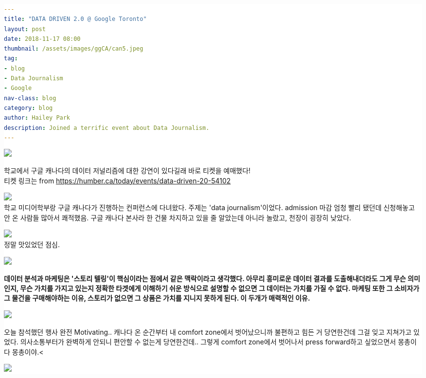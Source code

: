 ```yaml
---
title: "DATA DRIVEN 2.0 @ Google Toronto"
layout: post
date: 2018-11-17 08:00
thumbnail: /assets/images/ggCA/can5.jpeg
tag:
- blog
- Data Journalism
- Google
nav-class: blog
category: blog
author: Hailey Park
description: Joined a terrific event about Data Journalism.
---
```


<img src="{{ site.baseurl }}/assets/images/ggCA/can0.png" width="600"/><br/>

학교에서 구글 캐나다의 데이터 저널리즘에 대한 강연이 있다길래 바로 티켓을 예매했다!  
티켓 링크는 from https://humber.ca/today/events/data-driven-20-54102  

<img src="{{ site.baseurl }}/assets/images/ggCA/can2.jpeg" width="600"/><br/>
학교 미디어학부랑 구글 캐나다가 진행하는 컨퍼런스에 다녀왔다. 주제는 'data journalism'이었다. admission 마감 엄청 빨리 됐던데 신청해놓고 안 온 사람들 많아서 쾌적했음. 구글 캐나다 본사라 한 건물 차지하고 있을 줄 알았는데 아니라 놀랐고, 천장이 굉장히 낮았다.

<img src="{{ site.baseurl }}/assets/images/ggCA/can4.jpg" width="600"/><br/>
정말 맛있었던 점심.


<img src="{{ site.baseurl }}/assets/images/ggCA/can5.jpeg" width="600"/><br/>

**데이터 분석과 마케팅은 '스토리 텔링'이 핵심이라는 점에서 같은 맥락이라고 생각했다. 아무리 흥미로운 데이터 결과를 도출해내더라도 그게 무슨 의미인지, 무슨 가치를 가지고 있는지 정확한 타겟에게 이해하기 쉬운 방식으로 설명할 수 없으면 그 데이터는 가치를 가질 수 없다. 마케팅 또한 그 소비자가 그 물건을 구매해야하는 이유, 스토리가 없으면 그 상품은 가치를 지니지 못하게 된다. 이 두개가 매력적인 이유.**


<img src="{{ site.baseurl }}/assets/images/ggCA/can7.jpeg" width="600"/><br/>

오늘 참석했던 행사 완전 Motivating.. 캐나다 온 순간부터 내 comfort zone에서 벗어났으니까 불편하고 힘든 거 당연한건데 그걸 잊고 지쳐가고 있었다. 의사소통부터가 완벽하게 안되니 편안할 수 없는게 당연한건데.. 그렇게 comfort zone에서 벗어나서 press forward하고 싶었으면서 몽총이다 몽총이야.<


<img src="{{ site.baseurl }}/assets/images/ggCA/can8.jpg" width="600"/><br/>